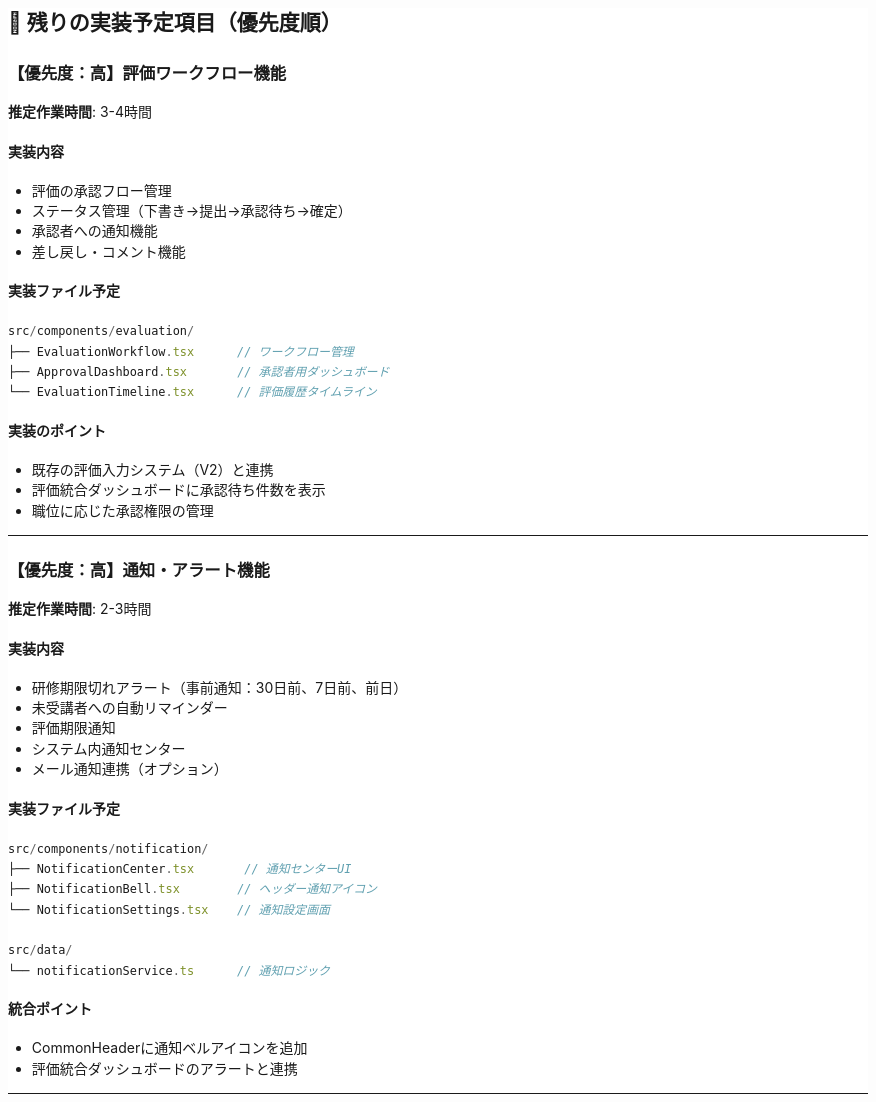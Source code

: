 
## 🎯 残りの実装予定項目（優先度順）

### 【優先度：高】評価ワークフロー機能
**推定作業時間**: 3-4時間

#### 実装内容
- 評価の承認フロー管理
- ステータス管理（下書き→提出→承認待ち→確定）
- 承認者への通知機能
- 差し戻し・コメント機能

#### 実装ファイル予定
```typescript
src/components/evaluation/
├── EvaluationWorkflow.tsx      // ワークフロー管理
├── ApprovalDashboard.tsx       // 承認者用ダッシュボード
└── EvaluationTimeline.tsx      // 評価履歴タイムライン
```

#### 実装のポイント
- 既存の評価入力システム（V2）と連携
- 評価統合ダッシュボードに承認待ち件数を表示
- 職位に応じた承認権限の管理

---

### 【優先度：高】通知・アラート機能
**推定作業時間**: 2-3時間

#### 実装内容
- 研修期限切れアラート（事前通知：30日前、7日前、前日）
- 未受講者への自動リマインダー
- 評価期限通知
- システム内通知センター
- メール通知連携（オプション）

#### 実装ファイル予定
```typescript
src/components/notification/
├── NotificationCenter.tsx       // 通知センターUI
├── NotificationBell.tsx        // ヘッダー通知アイコン
└── NotificationSettings.tsx    // 通知設定画面

src/data/
└── notificationService.ts      // 通知ロジック
```

#### 統合ポイント
- CommonHeaderに通知ベルアイコンを追加
- 評価統合ダッシュボードのアラートと連携

---